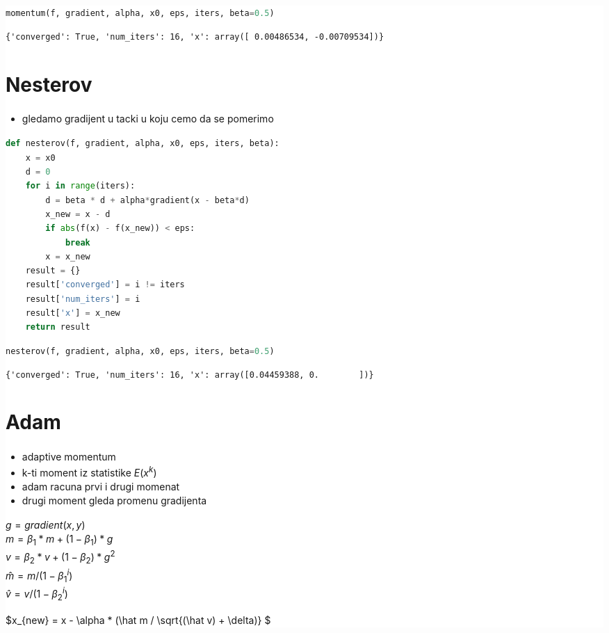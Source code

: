
```python
momentum(f, gradient, alpha, x0, eps, iters, beta=0.5)
```




    {'converged': True, 'num_iters': 16, 'x': array([ 0.00486534, -0.00709534])}



# Nesterov
- gledamo gradijent u tacki u koju cemo da se pomerimo


```python
def nesterov(f, gradient, alpha, x0, eps, iters, beta):
    x = x0
    d = 0
    for i in range(iters):
        d = beta * d + alpha*gradient(x - beta*d)
        x_new = x - d
        if abs(f(x) - f(x_new)) < eps:
            break 
        x = x_new
    result = {}
    result['converged'] = i != iters
    result['num_iters'] = i
    result['x'] = x_new
    return result
```


```python
nesterov(f, gradient, alpha, x0, eps, iters, beta=0.5)
```




    {'converged': True, 'num_iters': 16, 'x': array([0.04459388, 0.        ])}



# Adam
- adaptive momentum
- k-ti moment iz statistike $E(x^k)$
- adam racuna prvi i drugi momenat
- drugi moment gleda promenu gradijenta
 
$g = gradient(x,y)$  
$m = \beta_1 * m + (1 - \beta_1) * g$  
$v = \beta_2 * v + (1 - \beta_2) * g^2$  
$\hat m = m / (1-\beta_1^i)$  
$\hat v = v / (1-\beta_2^i)$
        
$x_{new} = x - \alpha * (\hat m / \sqrt{(\hat v) + \delta)} $
        